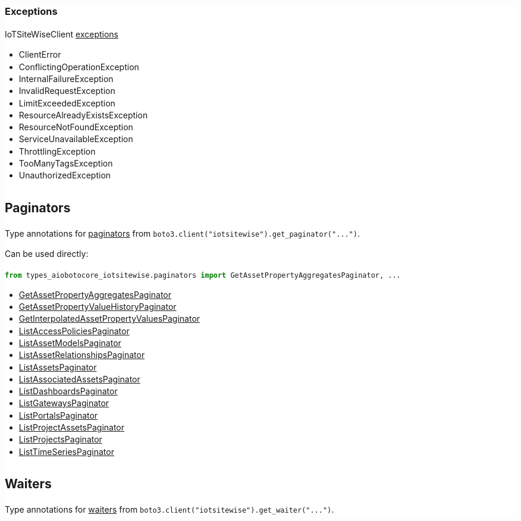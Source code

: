 <a id="exceptions"></a>

### Exceptions

IoTSiteWiseClient [exceptions](./client.md#exceptions)

- ClientError
- ConflictingOperationException
- InternalFailureException
- InvalidRequestException
- LimitExceededException
- ResourceAlreadyExistsException
- ResourceNotFoundException
- ServiceUnavailableException
- ThrottlingException
- TooManyTagsException
- UnauthorizedException

<a id="paginators"></a>

## Paginators

Type annotations for [paginators](./paginators.md) from
`boto3.client("iotsitewise").get_paginator("...")`.

Can be used directly:

```python
from types_aiobotocore_iotsitewise.paginators import GetAssetPropertyAggregatesPaginator, ...
```

- [GetAssetPropertyAggregatesPaginator](./paginators.md#getassetpropertyaggregatespaginator)
- [GetAssetPropertyValueHistoryPaginator](./paginators.md#getassetpropertyvaluehistorypaginator)
- [GetInterpolatedAssetPropertyValuesPaginator](./paginators.md#getinterpolatedassetpropertyvaluespaginator)
- [ListAccessPoliciesPaginator](./paginators.md#listaccesspoliciespaginator)
- [ListAssetModelsPaginator](./paginators.md#listassetmodelspaginator)
- [ListAssetRelationshipsPaginator](./paginators.md#listassetrelationshipspaginator)
- [ListAssetsPaginator](./paginators.md#listassetspaginator)
- [ListAssociatedAssetsPaginator](./paginators.md#listassociatedassetspaginator)
- [ListDashboardsPaginator](./paginators.md#listdashboardspaginator)
- [ListGatewaysPaginator](./paginators.md#listgatewayspaginator)
- [ListPortalsPaginator](./paginators.md#listportalspaginator)
- [ListProjectAssetsPaginator](./paginators.md#listprojectassetspaginator)
- [ListProjectsPaginator](./paginators.md#listprojectspaginator)
- [ListTimeSeriesPaginator](./paginators.md#listtimeseriespaginator)

<a id="waiters"></a>

## Waiters

Type annotations for [waiters](./waiters.md) from
`boto3.client("iotsitewise").get_waiter("...")`.
